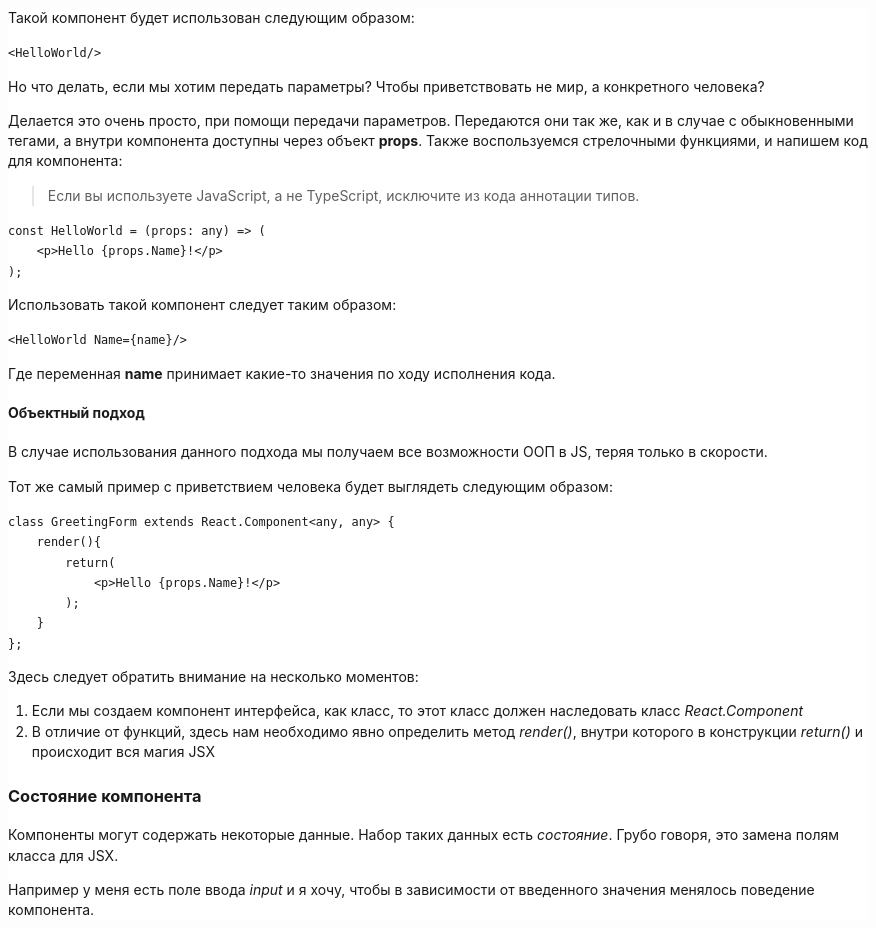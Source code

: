 Такой компонент будет использован следующим образом:

```tsx
<HelloWorld/>
```

Но что делать, если мы хотим передать параметры? Чтобы приветствовать не мир, а конкретного человека?

Делается это очень просто, при помощи передачи параметров. Передаются они так же, как и в случае с обыкновенными
тегами, а внутри компонента доступны через объект **props**. Также воспользуемся стрелочными функциями, и напишем код для компонента:

> Если вы используете JavaScript, а не TypeScript, исключите из кода аннотации типов.

```tsx
const HelloWorld = (props: any) => (
    <p>Hello {props.Name}!</p>
);
```

Использовать такой компонент следует таким образом:
```tsx
<HelloWorld Name={name}/>
```

Где переменная **name** принимает какие-то значения по ходу исполнения кода.

#### Объектный подход
В случае использования данного подхода мы получаем все возможности ООП в JS, теряя только в скорости.

Тот же самый пример с приветствием человека будет выглядеть следующим образом:

```tsx
class GreetingForm extends React.Component<any, any> {
    render(){
        return(
            <p>Hello {props.Name}!</p>
        );
    }
};
```

Здесь следует обратить внимание на несколько моментов:
1. Если мы создаем компонент интерфейса, как класс, то этот класс должен наследовать класс *React.Component*
2. В отличие от функций, здесь нам необходимо явно определить метод *render()*, внутри которого в конструкции *return()* и происходит вся магия JSX

### Состояние компонента

Компоненты могут содержать некоторые данные. Набор таких данных есть *состояние*. Грубо говоря, это замена полям класса для JSX.

Например у меня есть поле ввода *input* и я хочу, чтобы в зависимости от введенного значения менялось поведение компонента.

